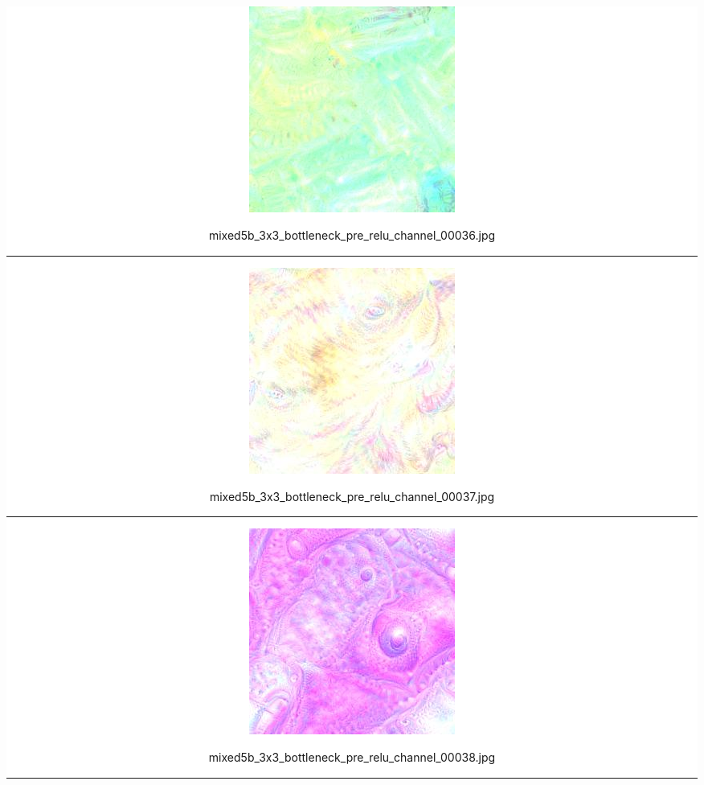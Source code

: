 <p align="center">  <img src="mixed5b_3x3_bottleneck_pre_relu_channel_00036.jpg?"> </p><p align="center">mixed5b_3x3_bottleneck_pre_relu_channel_00036.jpg</p>

***

<p align="center">  <img src="mixed5b_3x3_bottleneck_pre_relu_channel_00037.jpg?"> </p><p align="center">mixed5b_3x3_bottleneck_pre_relu_channel_00037.jpg</p>

***

<p align="center">  <img src="mixed5b_3x3_bottleneck_pre_relu_channel_00038.jpg?"> </p><p align="center">mixed5b_3x3_bottleneck_pre_relu_channel_00038.jpg</p>

***
